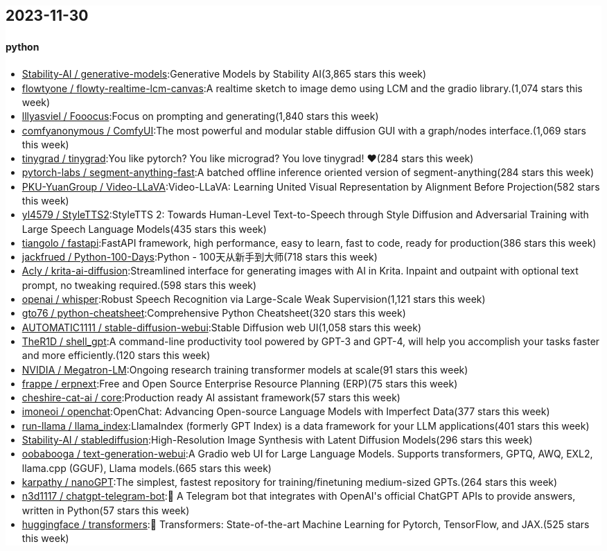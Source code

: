 ## 2023-11-30

#### python
* [Stability-AI / generative-models](https://github.com/Stability-AI/generative-models):Generative Models by Stability AI(3,865 stars this week)
* [flowtyone / flowty-realtime-lcm-canvas](https://github.com/flowtyone/flowty-realtime-lcm-canvas):A realtime sketch to image demo using LCM and the gradio library.(1,074 stars this week)
* [lllyasviel / Fooocus](https://github.com/lllyasviel/Fooocus):Focus on prompting and generating(1,840 stars this week)
* [comfyanonymous / ComfyUI](https://github.com/comfyanonymous/ComfyUI):The most powerful and modular stable diffusion GUI with a graph/nodes interface.(1,069 stars this week)
* [tinygrad / tinygrad](https://github.com/tinygrad/tinygrad):You like pytorch? You like micrograd? You love tinygrad! ❤️(284 stars this week)
* [pytorch-labs / segment-anything-fast](https://github.com/pytorch-labs/segment-anything-fast):A batched offline inference oriented version of segment-anything(284 stars this week)
* [PKU-YuanGroup / Video-LLaVA](https://github.com/PKU-YuanGroup/Video-LLaVA):Video-LLaVA: Learning United Visual Representation by Alignment Before Projection(582 stars this week)
* [yl4579 / StyleTTS2](https://github.com/yl4579/StyleTTS2):StyleTTS 2: Towards Human-Level Text-to-Speech through Style Diffusion and Adversarial Training with Large Speech Language Models(435 stars this week)
* [tiangolo / fastapi](https://github.com/tiangolo/fastapi):FastAPI framework, high performance, easy to learn, fast to code, ready for production(386 stars this week)
* [jackfrued / Python-100-Days](https://github.com/jackfrued/Python-100-Days):Python - 100天从新手到大师(718 stars this week)
* [Acly / krita-ai-diffusion](https://github.com/Acly/krita-ai-diffusion):Streamlined interface for generating images with AI in Krita. Inpaint and outpaint with optional text prompt, no tweaking required.(598 stars this week)
* [openai / whisper](https://github.com/openai/whisper):Robust Speech Recognition via Large-Scale Weak Supervision(1,121 stars this week)
* [gto76 / python-cheatsheet](https://github.com/gto76/python-cheatsheet):Comprehensive Python Cheatsheet(320 stars this week)
* [AUTOMATIC1111 / stable-diffusion-webui](https://github.com/AUTOMATIC1111/stable-diffusion-webui):Stable Diffusion web UI(1,058 stars this week)
* [TheR1D / shell_gpt](https://github.com/TheR1D/shell_gpt):A command-line productivity tool powered by GPT-3 and GPT-4, will help you accomplish your tasks faster and more efficiently.(120 stars this week)
* [NVIDIA / Megatron-LM](https://github.com/NVIDIA/Megatron-LM):Ongoing research training transformer models at scale(91 stars this week)
* [frappe / erpnext](https://github.com/frappe/erpnext):Free and Open Source Enterprise Resource Planning (ERP)(75 stars this week)
* [cheshire-cat-ai / core](https://github.com/cheshire-cat-ai/core):Production ready AI assistant framework(57 stars this week)
* [imoneoi / openchat](https://github.com/imoneoi/openchat):OpenChat: Advancing Open-source Language Models with Imperfect Data(377 stars this week)
* [run-llama / llama_index](https://github.com/run-llama/llama_index):LlamaIndex (formerly GPT Index) is a data framework for your LLM applications(401 stars this week)
* [Stability-AI / stablediffusion](https://github.com/Stability-AI/stablediffusion):High-Resolution Image Synthesis with Latent Diffusion Models(296 stars this week)
* [oobabooga / text-generation-webui](https://github.com/oobabooga/text-generation-webui):A Gradio web UI for Large Language Models. Supports transformers, GPTQ, AWQ, EXL2, llama.cpp (GGUF), Llama models.(665 stars this week)
* [karpathy / nanoGPT](https://github.com/karpathy/nanoGPT):The simplest, fastest repository for training/finetuning medium-sized GPTs.(264 stars this week)
* [n3d1117 / chatgpt-telegram-bot](https://github.com/n3d1117/chatgpt-telegram-bot):🤖 A Telegram bot that integrates with OpenAI's official ChatGPT APIs to provide answers, written in Python(57 stars this week)
* [huggingface / transformers](https://github.com/huggingface/transformers):🤗 Transformers: State-of-the-art Machine Learning for Pytorch, TensorFlow, and JAX.(525 stars this week)
